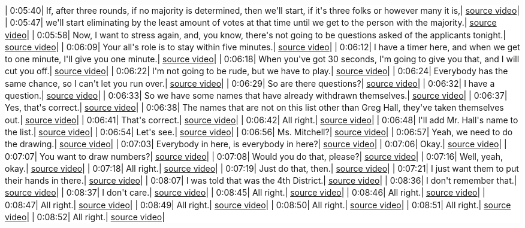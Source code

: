 | 0:05:40| If, after three rounds, if no majority is determined, then we'll start, if it's three folks or however many it is,| [source video](https://archive.org/details/citycouncilworkshop120119?start=340)|
| 0:05:47| we'll start eliminating by the least amount of votes at that time until we get to the person with the majority.| [source video](https://archive.org/details/citycouncilworkshop120119?start=347)|
| 0:05:58| Now, I want to stress again, and, you know, there's not going to be questions asked of the applicants tonight.| [source video](https://archive.org/details/citycouncilworkshop120119?start=358)|
| 0:06:09| Your all's role is to stay within five minutes.| [source video](https://archive.org/details/citycouncilworkshop120119?start=369)|
| 0:06:12| I have a timer here, and when we get to one minute, I'll give you one minute.| [source video](https://archive.org/details/citycouncilworkshop120119?start=372)|
| 0:06:18| When you've got 30 seconds, I'm going to give you that, and I will cut you off.| [source video](https://archive.org/details/citycouncilworkshop120119?start=378)|
| 0:06:22| I'm not going to be rude, but we have to play.| [source video](https://archive.org/details/citycouncilworkshop120119?start=382)|
| 0:06:24| Everybody has the same chance, so I can't let you run over.| [source video](https://archive.org/details/citycouncilworkshop120119?start=384)|
| 0:06:29| So are there questions?| [source video](https://archive.org/details/citycouncilworkshop120119?start=389)|
| 0:06:32| I have a question.| [source video](https://archive.org/details/citycouncilworkshop120119?start=392)|
| 0:06:33| So we have some names that have already withdrawn themselves.| [source video](https://archive.org/details/citycouncilworkshop120119?start=393)|
| 0:06:37| Yes, that's correct.| [source video](https://archive.org/details/citycouncilworkshop120119?start=397)|
| 0:06:38| The names that are not on this list other than Greg Hall, they've taken themselves out.| [source video](https://archive.org/details/citycouncilworkshop120119?start=398)|
| 0:06:41| That's correct.| [source video](https://archive.org/details/citycouncilworkshop120119?start=401)|
| 0:06:42| All right.| [source video](https://archive.org/details/citycouncilworkshop120119?start=402)|
| 0:06:48| I'll add Mr. Hall's name to the list.| [source video](https://archive.org/details/citycouncilworkshop120119?start=408)|
| 0:06:54| Let's see.| [source video](https://archive.org/details/citycouncilworkshop120119?start=414)|
| 0:06:56| Ms. Mitchell?| [source video](https://archive.org/details/citycouncilworkshop120119?start=416)|
| 0:06:57| Yeah, we need to do the drawing.| [source video](https://archive.org/details/citycouncilworkshop120119?start=417)|
| 0:07:03| Everybody in here, is everybody in here?| [source video](https://archive.org/details/citycouncilworkshop120119?start=423)|
| 0:07:06| Okay.| [source video](https://archive.org/details/citycouncilworkshop120119?start=426)|
| 0:07:07| You want to draw numbers?| [source video](https://archive.org/details/citycouncilworkshop120119?start=427)|
| 0:07:08| Would you do that, please?| [source video](https://archive.org/details/citycouncilworkshop120119?start=428)|
| 0:07:16| Well, yeah, okay.| [source video](https://archive.org/details/citycouncilworkshop120119?start=436)|
| 0:07:18| All right.| [source video](https://archive.org/details/citycouncilworkshop120119?start=438)|
| 0:07:19| Just do that, then.| [source video](https://archive.org/details/citycouncilworkshop120119?start=439)|
| 0:07:21| I just want them to put their hands in there.| [source video](https://archive.org/details/citycouncilworkshop120119?start=441)|
| 0:08:07| I was told that was the 4th District.| [source video](https://archive.org/details/citycouncilworkshop120119?start=487)|
| 0:08:36| I don't remember that.| [source video](https://archive.org/details/citycouncilworkshop120119?start=516)|
| 0:08:37| I don't care.| [source video](https://archive.org/details/citycouncilworkshop120119?start=517)|
| 0:08:45| All right.| [source video](https://archive.org/details/citycouncilworkshop120119?start=525)|
| 0:08:46| All right.| [source video](https://archive.org/details/citycouncilworkshop120119?start=526)|
| 0:08:47| All right.| [source video](https://archive.org/details/citycouncilworkshop120119?start=527)|
| 0:08:49| All right.| [source video](https://archive.org/details/citycouncilworkshop120119?start=529)|
| 0:08:50| All right.| [source video](https://archive.org/details/citycouncilworkshop120119?start=530)|
| 0:08:51| All right.| [source video](https://archive.org/details/citycouncilworkshop120119?start=531)|
| 0:08:52| All right.| [source video](https://archive.org/details/citycouncilworkshop120119?start=532)|